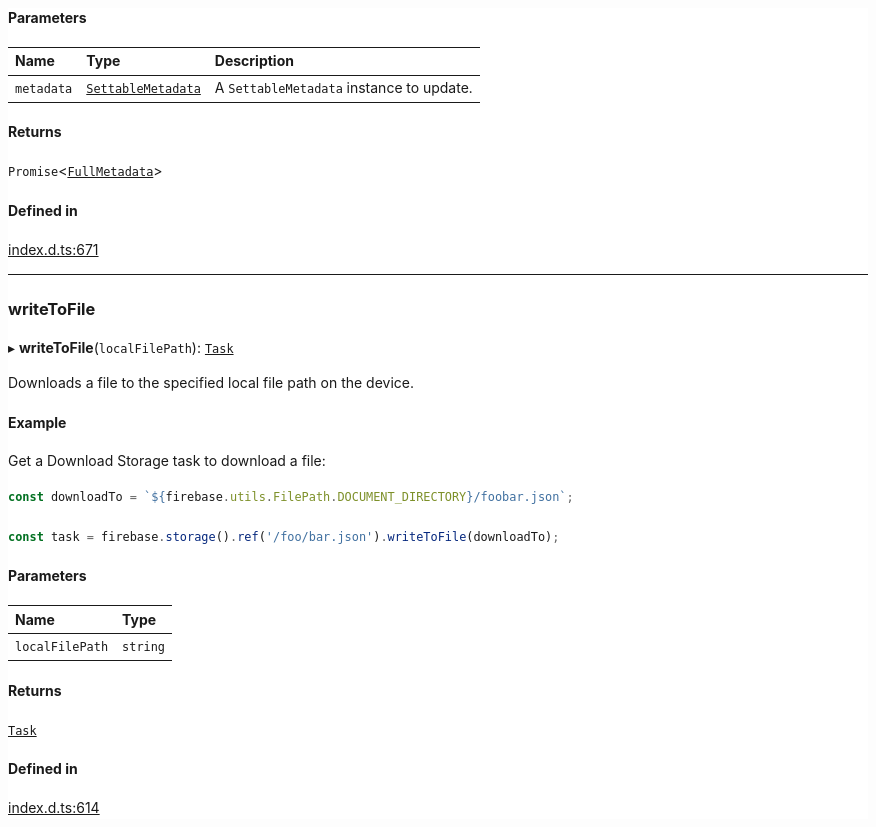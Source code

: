 #### Parameters

| Name | Type | Description |
| :------ | :------ | :------ |
| `metadata` | [`SettableMetadata`](/reference/storage/interfaces/FirebaseStorageTypes.SettableMetadata.md) | A `SettableMetadata` instance to update. |

#### Returns

`Promise`<[`FullMetadata`](/reference/storage/interfaces/FirebaseStorageTypes.FullMetadata.md)\>

#### Defined in

[index.d.ts:671](https://github.com/invertase/react-native-firebase/blob/c9b695aa8/packages/storage/lib/index.d.ts#L671)

___

### writeToFile

▸ **writeToFile**(`localFilePath`): [`Task`](/reference/storage/interfaces/FirebaseStorageTypes.Task.md)

Downloads a file to the specified local file path on the device.

#### Example

Get a Download Storage task to download a file:

```js
const downloadTo = `${firebase.utils.FilePath.DOCUMENT_DIRECTORY}/foobar.json`;

const task = firebase.storage().ref('/foo/bar.json').writeToFile(downloadTo);
```

#### Parameters

| Name | Type |
| :------ | :------ |
| `localFilePath` | `string` |

#### Returns

[`Task`](/reference/storage/interfaces/FirebaseStorageTypes.Task.md)

#### Defined in

[index.d.ts:614](https://github.com/invertase/react-native-firebase/blob/c9b695aa8/packages/storage/lib/index.d.ts#L614)
